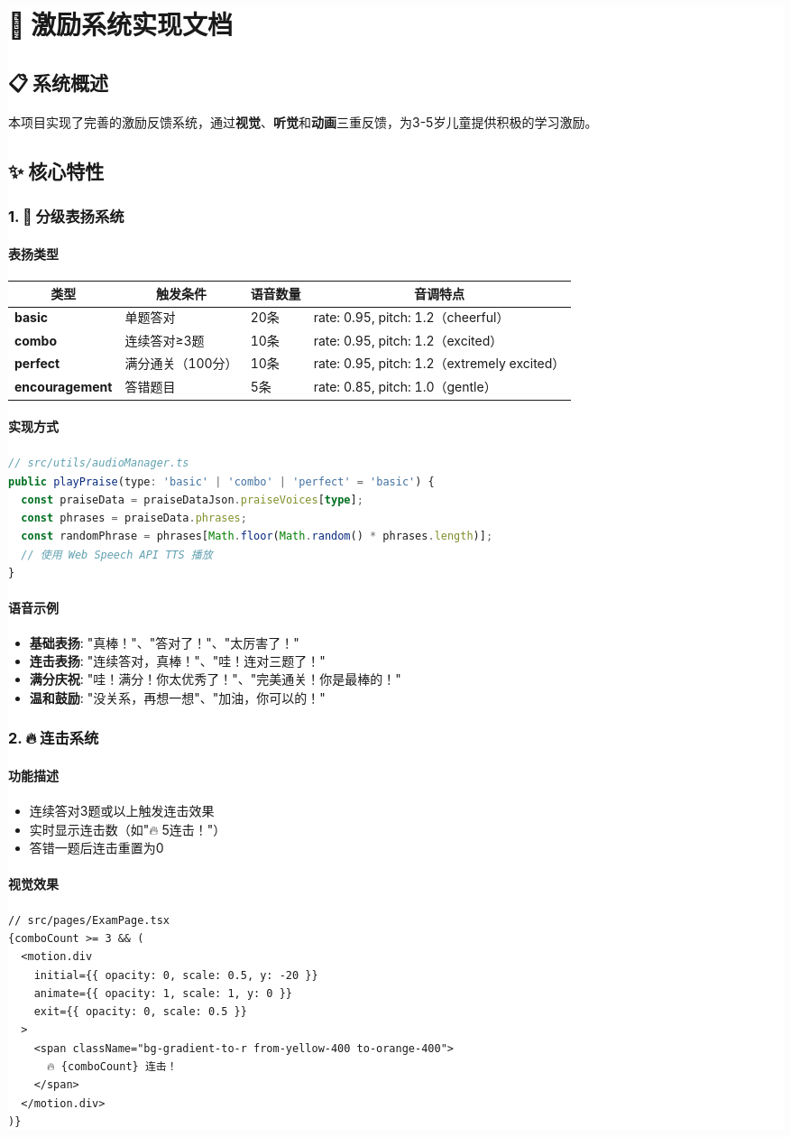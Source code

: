 # 🎉 激励系统实现文档

## 📋 系统概述

本项目实现了完善的激励反馈系统，通过**视觉**、**听觉**和**动画**三重反馈，为3-5岁儿童提供积极的学习激励。

## ✨ 核心特性

### 1. 🎤 分级表扬系统

#### 表扬类型
| 类型 | 触发条件 | 语音数量 | 音调特点 |
|------|----------|---------|---------|
| **basic** | 单题答对 | 20条 | rate: 0.95, pitch: 1.2（cheerful） |
| **combo** | 连续答对≥3题 | 10条 | rate: 0.95, pitch: 1.2（excited） |
| **perfect** | 满分通关（100分） | 10条 | rate: 0.95, pitch: 1.2（extremely excited） |
| **encouragement** | 答错题目 | 5条 | rate: 0.85, pitch: 1.0（gentle） |

#### 实现方式
```typescript
// src/utils/audioManager.ts
public playPraise(type: 'basic' | 'combo' | 'perfect' = 'basic') {
  const praiseData = praiseDataJson.praiseVoices[type];
  const phrases = praiseData.phrases;
  const randomPhrase = phrases[Math.floor(Math.random() * phrases.length)];
  // 使用 Web Speech API TTS 播放
}
```

#### 语音示例
- **基础表扬**: "真棒！"、"答对了！"、"太厉害了！"
- **连击表扬**: "连续答对，真棒！"、"哇！连对三题了！"
- **满分庆祝**: "哇！满分！你太优秀了！"、"完美通关！你是最棒的！"
- **温和鼓励**: "没关系，再想一想"、"加油，你可以的！"

### 2. 🔥 连击系统

#### 功能描述
- 连续答对3题或以上触发连击效果
- 实时显示连击数（如"🔥 5连击！"）
- 答错一题后连击重置为0

#### 视觉效果
```tsx
// src/pages/ExamPage.tsx
{comboCount >= 3 && (
  <motion.div
    initial={{ opacity: 0, scale: 0.5, y: -20 }}
    animate={{ opacity: 1, scale: 1, y: 0 }}
    exit={{ opacity: 0, scale: 0.5 }}
  >
    <span className="bg-gradient-to-r from-yellow-400 to-orange-400">
      🔥 {comboCount} 连击！
    </span>
  </motion.div>
)}
```
